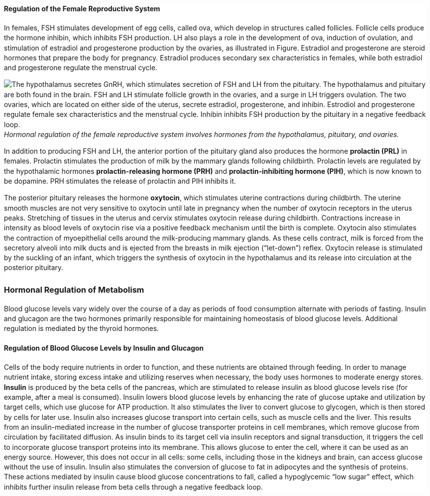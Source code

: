 #### Regulation of the Female Reproductive System

In females, FSH stimulates development of egg cells, called ova, which develop in structures called follicles. Follicle cells produce the hormone inhibin, which inhibits FSH production. LH also plays a role in the development of ova, induction of ovulation, and stimulation of estradiol and progesterone production by the ovaries, as illustrated in Figure. Estradiol and progesterone are steroid hormones that prepare the body for pregnancy. Estradiol produces secondary sex characteristics in females, while both estradiol and progesterone regulate the menstrual cycle.

![The hypothalamus secretes GnRH, which stimulates secretion of FSH and LH from the pituitary. The hypothalamus and pituitary are both found in the brain. FSH and LH stimulate follicle growth in the ovaries, and a surge in LH triggers ovulation. The two ovaries, which are located on either side of the uterus, secrete estradiol, progesterone, and inhibin. Estrodiol and progesterone regulate female sex characteristics and the menstrual cycle. Inhibin inhibits FSH production by the pituitary in a negative feedback loop.][3] _Hormonal regulation of the female reproductive system involves hormones from the hypothalamus, pituitary, and ovaries._

In addition to producing FSH and LH, the anterior portion of the pituitary gland also produces the hormone **prolactin (PRL)** in females. Prolactin stimulates the production of milk by the mammary glands following childbirth. Prolactin levels are regulated by the hypothalamic hormones **prolactin-releasing hormone (PRH)** and **prolactin-inhibiting hormone (PIH)**, which is now known to be dopamine. PRH stimulates the release of prolactin and PIH inhibits it.

The posterior pituitary releases the hormone **oxytocin**, which stimulates uterine contractions during childbirth. The uterine smooth muscles are not very sensitive to oxytocin until late in pregnancy when the number of oxytocin receptors in the uterus peaks. Stretching of tissues in the uterus and cervix stimulates oxytocin release during childbirth. Contractions increase in intensity as blood levels of oxytocin rise via a positive feedback mechanism until the birth is complete. Oxytocin also stimulates the contraction of myoepithelial cells around the milk-producing mammary glands. As these cells contract, milk is forced from the secretory alveoli into milk ducts and is ejected from the breasts in milk ejection (“let-down”) reflex. Oxytocin release is stimulated by the suckling of an infant, which triggers the synthesis of oxytocin in the hypothalamus and its release into circulation at the posterior pituitary.

### Hormonal Regulation of Metabolism

Blood glucose levels vary widely over the course of a day as periods of food consumption alternate with periods of fasting. Insulin and glucagon are the two hormones primarily responsible for maintaining homeostasis of blood glucose levels. Additional regulation is mediated by the thyroid hormones.

#### Regulation of Blood Glucose Levels by Insulin and Glucagon

Cells of the body require nutrients in order to function, and these nutrients are obtained through feeding. In order to manage nutrient intake, storing excess intake and utilizing reserves when necessary, the body uses hormones to moderate energy stores. **Insulin** is produced by the beta cells of the pancreas, which are stimulated to release insulin as blood glucose levels rise (for example, after a meal is consumed). Insulin lowers blood glucose levels by enhancing the rate of glucose uptake and utilization by target cells, which use glucose for ATP production. It also stimulates the liver to convert glucose to glycogen, which is then stored by cells for later use. Insulin also increases glucose transport into certain cells, such as muscle cells and the liver. This results from an insulin-mediated increase in the number of glucose transporter proteins in cell membranes, which remove glucose from circulation by facilitated diffusion. As insulin binds to its target cell via insulin receptors and signal transduction, it triggers the cell to incorporate glucose transport proteins into its membrane. This allows glucose to enter the cell, where it can be used as an energy source. However, this does not occur in all cells: some cells, including those in the kidneys and brain, can access glucose without the use of insulin. Insulin also stimulates the conversion of glucose to fat in adipocytes and the synthesis of proteins. These actions mediated by insulin cause blood glucose concentrations to fall, called a hypoglycemic “low sugar” effect, which inhibits further insulin release from beta cells through a negative feedback loop.


   [1]: https://cnx.org/resources/ac0ad049706b9f5f6a5468a34b0a2abd419cb7f6/Figure_37_03_01b.jpg
   [2]: https://cnx.org/resources/341cbad6a7df9f190ca5136856e35b813bf54690/Figure_37_03_02.jpg
   [3]: https://cnx.org/resources/292f8eaa6dcf5ad17d26a2046af8cd2522896173/Figure_37_03_03.jpg
   [4]: https://cnx.org/resources/cfeb8db4390a22cba74b9c30471217f13ee0cb00/Figure_37_03_04.jpg
   [5]: https://cnx.org/resources/39271c97948bd7945fc9ac121abf908f85a4e4df/Figure_37_03_05.png
   [6]: https://cnx.org/resources/079e919904d655f97998c4b41dd32774af288293/Figure_37_03_06.jpg
   [7]: https://cnx.org/resources/02ef9d2bec1d8cb95cd7e806452cd1338f9d65cd/Figure_37_03_07.png
   [8]: https://cnx.org/resources/c05c83d1866772bc41056f1907c31975d66324f3/adrenaline.png
   [9]: http://openstaxcollege.org/l/adrenaline